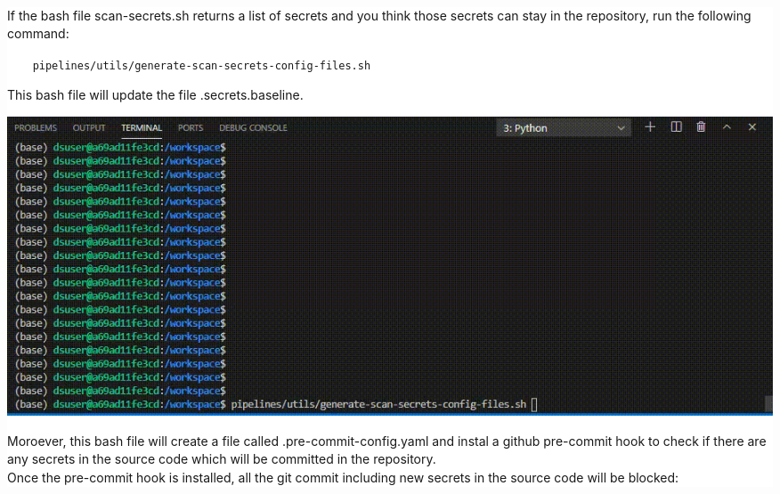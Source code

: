 If the bash file scan-secrets.sh returns a list of secrets and you think those secrets can stay in the repository, run the following command:  

```bash
    pipelines/utils/generate-scan-secrets-config-files.sh 
```
This bash file will update the file .secrets.baseline.

![generate-scan-secrets-config](./docs/img/README.md/generate-scan-secrets-config.gif)

Moroever, this bash file will create a file called .pre-commit-config.yaml and instal a github pre-commit hook to check if there are any secrets in the source code which will be committed in the repository.  
Once the pre-commit hook is installed, all the git commit including new secrets in the source code will be blocked:
